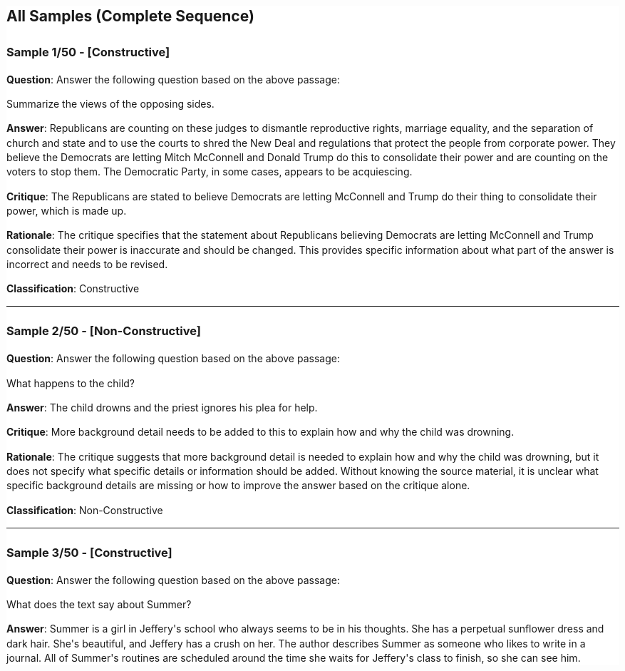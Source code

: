 ## All Samples (Complete Sequence)

### Sample 1/50 - [Constructive]

**Question**: Answer the following question based on the above passage:

Summarize the views of the opposing sides.

**Answer**: Republicans are counting on these judges to dismantle reproductive rights, marriage equality, and the separation of church and state and to use the courts to shred the New Deal and regulations that protect the people from corporate power. They believe the Democrats are letting Mitch McConnell and Donald Trump do this to consolidate their power and are counting on the voters to stop them. The Democratic Party, in some cases, appears to be acquiescing.

**Critique**: The Republicans are stated to believe Democrats are letting McConnell and Trump do their thing to consolidate their power, which is made up.

**Rationale**: The critique specifies that the statement about Republicans believing Democrats are letting McConnell and Trump consolidate their power is inaccurate and should be changed. This provides specific information about what part of the answer is incorrect and needs to be revised.

**Classification**: Constructive

---

### Sample 2/50 - [Non-Constructive]

**Question**: Answer the following question based on the above passage:

What happens to the child?

**Answer**: The child drowns and the priest ignores his plea for help.

**Critique**: More background detail needs to be added to this to explain how and why the child was drowning. 

**Rationale**: The critique suggests that more background detail is needed to explain how and why the child was drowning, but it does not specify what specific details or information should be added. Without knowing the source material, it is unclear what specific background details are missing or how to improve the answer based on the critique alone.

**Classification**: Non-Constructive

---

### Sample 3/50 - [Constructive]

**Question**: Answer the following question based on the above passage:

What does the text say about Summer?

**Answer**: Summer is a girl in Jeffery's school who always seems to be in his thoughts. She has a perpetual sunflower dress and dark hair.
She's beautiful, and Jeffery has a crush on her.
The author describes Summer as someone who likes to write in a journal. All of Summer's routines are scheduled around the time she waits for Jeffery's class to finish, so she can see him.
